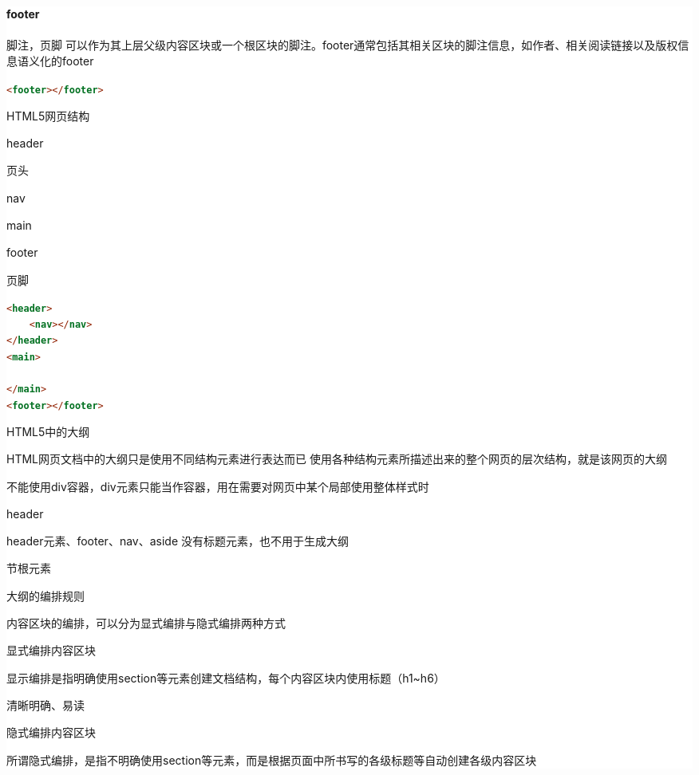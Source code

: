 #### footer

脚注，页脚 可以作为其上层父级内容区块或一个根区块的脚注。footer通常包括其相关区块的脚注信息，如作者、相关阅读链接以及版权信息语义化的footer

```html
<footer></footer>
```

HTML5网页结构

header

页头

nav

main

footer

页脚

```html
<header>
    <nav></nav>
</header>
<main>
	
</main>
<footer></footer>
```

HTML5中的大纲



HTML网页文档中的大纲只是使用不同结构元素进行表达而已 使用各种结构元素所描述出来的整个网页的层次结构，就是该网页的大纲

不能使用div容器，div元素只能当作容器，用在需要对网页中某个局部使用整体样式时

 

header

 

header元素、footer、nav、aside 没有标题元素，也不用于生成大纲

节根元素

 

大纲的编排规则

内容区块的编排，可以分为显式编排与隐式编排两种方式

显式编排内容区块

显示编排是指明确使用section等元素创建文档结构，每个内容区块内使用标题（h1~h6）

清晰明确、易读

隐式编排内容区块

所谓隐式编排，是指不明确使用section等元素，而是根据页面中所书写的各级标题等自动创建各级内容区块
